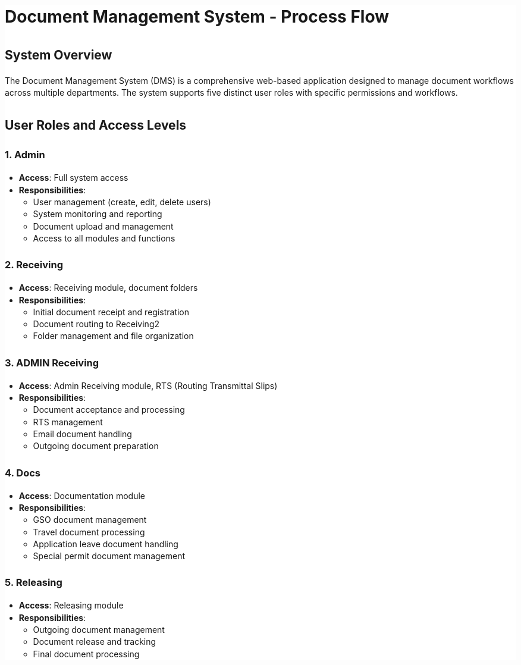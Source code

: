 # Document Management System - Process Flow

## System Overview
The Document Management System (DMS) is a comprehensive web-based application designed to manage document workflows across multiple departments. The system supports five distinct user roles with specific permissions and workflows.

## User Roles and Access Levels

### 1. Admin
- **Access**: Full system access
- **Responsibilities**: 
  - User management (create, edit, delete users)
  - System monitoring and reporting
  - Document upload and management
  - Access to all modules and functions

### 2. Receiving
- **Access**: Receiving module, document folders
- **Responsibilities**:
  - Initial document receipt and registration
  - Document routing to Receiving2
  - Folder management and file organization

### 3. ADMIN Receiving
- **Access**: Admin Receiving module, RTS (Routing Transmittal Slips)
- **Responsibilities**:
  - Document acceptance and processing
  - RTS management
  - Email document handling
  - Outgoing document preparation

### 4. Docs
- **Access**: Documentation module
- **Responsibilities**:
  - GSO document management
  - Travel document processing
  - Application leave document handling
  - Special permit document management

### 5. Releasing
- **Access**: Releasing module
- **Responsibilities**:
  - Outgoing document management
  - Document release and tracking
  - Final document processing
